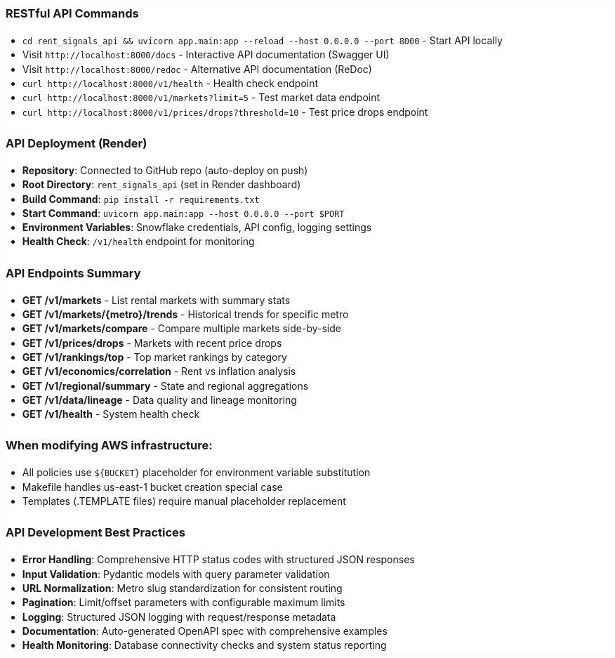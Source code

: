 ### RESTful API Commands

- `cd rent_signals_api && uvicorn app.main:app --reload --host 0.0.0.0 --port 8000` - Start API locally
- Visit `http://localhost:8000/docs` - Interactive API documentation (Swagger UI)
- Visit `http://localhost:8000/redoc` - Alternative API documentation (ReDoc)
- `curl http://localhost:8000/v1/health` - Health check endpoint
- `curl http://localhost:8000/v1/markets?limit=5` - Test market data endpoint
- `curl http://localhost:8000/v1/prices/drops?threshold=10` - Test price drops endpoint

### API Deployment (Render)

- **Repository**: Connected to GitHub repo (auto-deploy on push)
- **Root Directory**: `rent_signals_api` (set in Render dashboard)
- **Build Command**: `pip install -r requirements.txt`
- **Start Command**: `uvicorn app.main:app --host 0.0.0.0 --port $PORT`
- **Environment Variables**: Snowflake credentials, API config, logging settings
- **Health Check**: `/v1/health` endpoint for monitoring

### API Endpoints Summary

- **GET /v1/markets** - List rental markets with summary stats
- **GET /v1/markets/{metro}/trends** - Historical trends for specific metro
- **GET /v1/markets/compare** - Compare multiple markets side-by-side
- **GET /v1/prices/drops** - Markets with recent price drops
- **GET /v1/rankings/top** - Top market rankings by category
- **GET /v1/economics/correlation** - Rent vs inflation analysis
- **GET /v1/regional/summary** - State and regional aggregations
- **GET /v1/data/lineage** - Data quality and lineage monitoring
- **GET /v1/health** - System health check

### When modifying AWS infrastructure:

- All policies use `${BUCKET}` placeholder for environment variable substitution
- Makefile handles us-east-1 bucket creation special case
- Templates (.TEMPLATE files) require manual placeholder replacement

### API Development Best Practices

- **Error Handling**: Comprehensive HTTP status codes with structured JSON responses
- **Input Validation**: Pydantic models with query parameter validation
- **URL Normalization**: Metro slug standardization for consistent routing
- **Pagination**: Limit/offset parameters with configurable maximum limits
- **Logging**: Structured JSON logging with request/response metadata
- **Documentation**: Auto-generated OpenAPI spec with comprehensive examples
- **Health Monitoring**: Database connectivity checks and system status reporting
